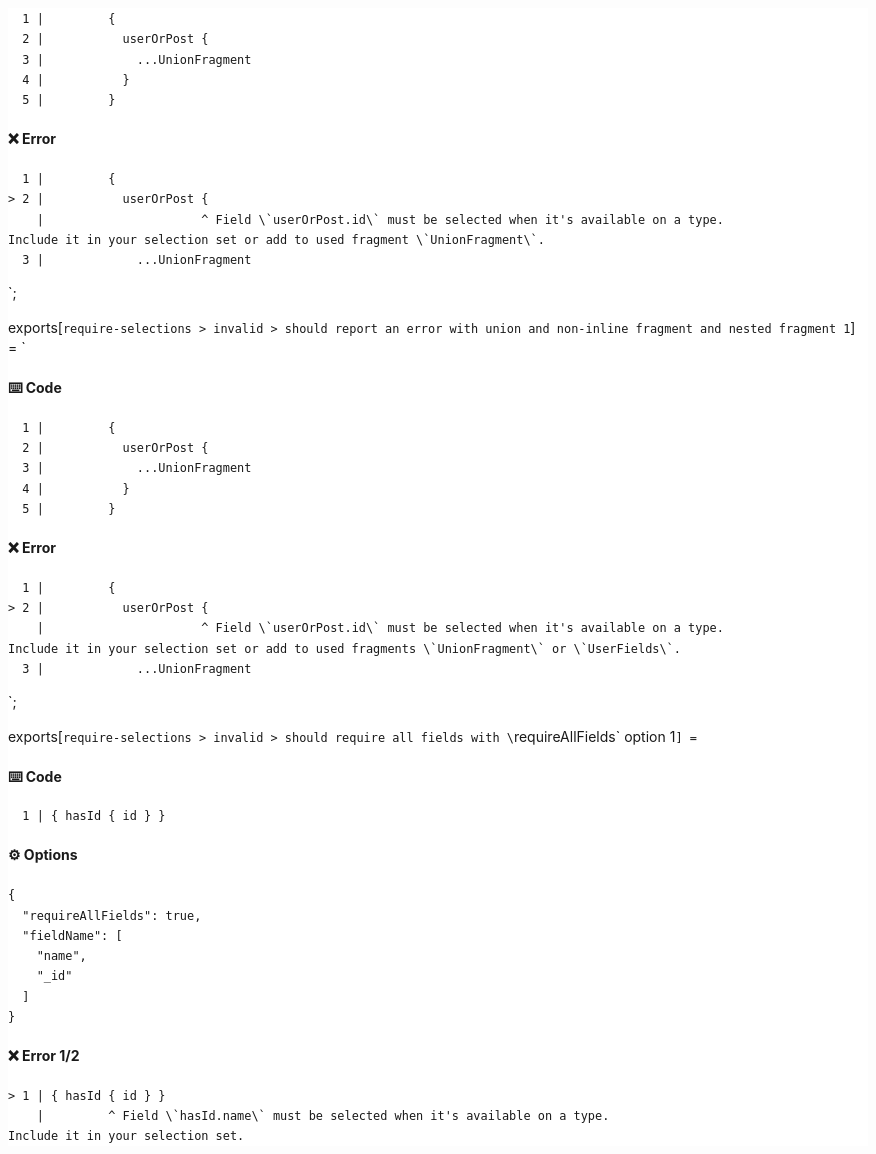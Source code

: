       1 |         {
      2 |           userOrPost {
      3 |             ...UnionFragment
      4 |           }
      5 |         }

#### ❌ Error

      1 |         {
    > 2 |           userOrPost {
        |                      ^ Field \`userOrPost.id\` must be selected when it's available on a type.
    Include it in your selection set or add to used fragment \`UnionFragment\`.
      3 |             ...UnionFragment
`;

exports[`require-selections > invalid > should report an error with union and non-inline fragment and nested fragment 1`] = `
#### ⌨️ Code

      1 |         {
      2 |           userOrPost {
      3 |             ...UnionFragment
      4 |           }
      5 |         }

#### ❌ Error

      1 |         {
    > 2 |           userOrPost {
        |                      ^ Field \`userOrPost.id\` must be selected when it's available on a type.
    Include it in your selection set or add to used fragments \`UnionFragment\` or \`UserFields\`.
      3 |             ...UnionFragment
`;

exports[`require-selections > invalid > should require all fields with \`requireAllFields\` option 1`] = `
#### ⌨️ Code

      1 | { hasId { id } }

#### ⚙️ Options

    {
      "requireAllFields": true,
      "fieldName": [
        "name",
        "_id"
      ]
    }

#### ❌ Error 1/2

    > 1 | { hasId { id } }
        |         ^ Field \`hasId.name\` must be selected when it's available on a type.
    Include it in your selection set.
